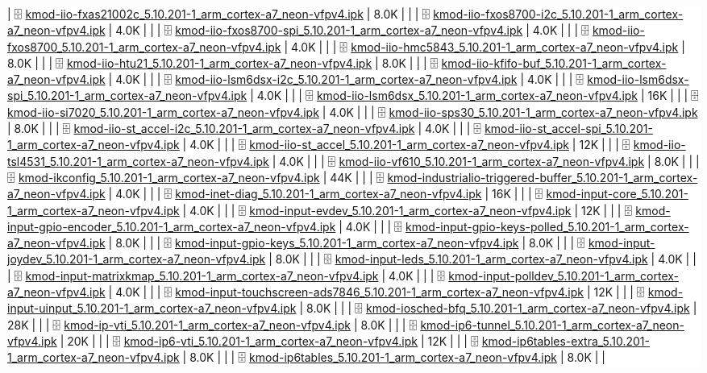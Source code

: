 | 🗄️ [kmod-iio-fxas21002c_5.10.201-1_arm_cortex-a7_neon-vfpv4.ipk](./kmod-iio-fxas21002c_5.10.201-1_arm_cortex-a7_neon-vfpv4.ipk) | 8.0K | |
| 🗄️ [kmod-iio-fxos8700-i2c_5.10.201-1_arm_cortex-a7_neon-vfpv4.ipk](./kmod-iio-fxos8700-i2c_5.10.201-1_arm_cortex-a7_neon-vfpv4.ipk) | 4.0K | |
| 🗄️ [kmod-iio-fxos8700-spi_5.10.201-1_arm_cortex-a7_neon-vfpv4.ipk](./kmod-iio-fxos8700-spi_5.10.201-1_arm_cortex-a7_neon-vfpv4.ipk) | 4.0K | |
| 🗄️ [kmod-iio-fxos8700_5.10.201-1_arm_cortex-a7_neon-vfpv4.ipk](./kmod-iio-fxos8700_5.10.201-1_arm_cortex-a7_neon-vfpv4.ipk) | 4.0K | |
| 🗄️ [kmod-iio-hmc5843_5.10.201-1_arm_cortex-a7_neon-vfpv4.ipk](./kmod-iio-hmc5843_5.10.201-1_arm_cortex-a7_neon-vfpv4.ipk) | 8.0K | |
| 🗄️ [kmod-iio-htu21_5.10.201-1_arm_cortex-a7_neon-vfpv4.ipk](./kmod-iio-htu21_5.10.201-1_arm_cortex-a7_neon-vfpv4.ipk) | 8.0K | |
| 🗄️ [kmod-iio-kfifo-buf_5.10.201-1_arm_cortex-a7_neon-vfpv4.ipk](./kmod-iio-kfifo-buf_5.10.201-1_arm_cortex-a7_neon-vfpv4.ipk) | 4.0K | |
| 🗄️ [kmod-iio-lsm6dsx-i2c_5.10.201-1_arm_cortex-a7_neon-vfpv4.ipk](./kmod-iio-lsm6dsx-i2c_5.10.201-1_arm_cortex-a7_neon-vfpv4.ipk) | 4.0K | |
| 🗄️ [kmod-iio-lsm6dsx-spi_5.10.201-1_arm_cortex-a7_neon-vfpv4.ipk](./kmod-iio-lsm6dsx-spi_5.10.201-1_arm_cortex-a7_neon-vfpv4.ipk) | 4.0K | |
| 🗄️ [kmod-iio-lsm6dsx_5.10.201-1_arm_cortex-a7_neon-vfpv4.ipk](./kmod-iio-lsm6dsx_5.10.201-1_arm_cortex-a7_neon-vfpv4.ipk) | 16K | |
| 🗄️ [kmod-iio-si7020_5.10.201-1_arm_cortex-a7_neon-vfpv4.ipk](./kmod-iio-si7020_5.10.201-1_arm_cortex-a7_neon-vfpv4.ipk) | 4.0K | |
| 🗄️ [kmod-iio-sps30_5.10.201-1_arm_cortex-a7_neon-vfpv4.ipk](./kmod-iio-sps30_5.10.201-1_arm_cortex-a7_neon-vfpv4.ipk) | 8.0K | |
| 🗄️ [kmod-iio-st_accel-i2c_5.10.201-1_arm_cortex-a7_neon-vfpv4.ipk](./kmod-iio-st_accel-i2c_5.10.201-1_arm_cortex-a7_neon-vfpv4.ipk) | 4.0K | |
| 🗄️ [kmod-iio-st_accel-spi_5.10.201-1_arm_cortex-a7_neon-vfpv4.ipk](./kmod-iio-st_accel-spi_5.10.201-1_arm_cortex-a7_neon-vfpv4.ipk) | 4.0K | |
| 🗄️ [kmod-iio-st_accel_5.10.201-1_arm_cortex-a7_neon-vfpv4.ipk](./kmod-iio-st_accel_5.10.201-1_arm_cortex-a7_neon-vfpv4.ipk) | 12K | |
| 🗄️ [kmod-iio-tsl4531_5.10.201-1_arm_cortex-a7_neon-vfpv4.ipk](./kmod-iio-tsl4531_5.10.201-1_arm_cortex-a7_neon-vfpv4.ipk) | 4.0K | |
| 🗄️ [kmod-iio-vf610_5.10.201-1_arm_cortex-a7_neon-vfpv4.ipk](./kmod-iio-vf610_5.10.201-1_arm_cortex-a7_neon-vfpv4.ipk) | 8.0K | |
| 🗄️ [kmod-ikconfig_5.10.201-1_arm_cortex-a7_neon-vfpv4.ipk](./kmod-ikconfig_5.10.201-1_arm_cortex-a7_neon-vfpv4.ipk) | 44K | |
| 🗄️ [kmod-industrialio-triggered-buffer_5.10.201-1_arm_cortex-a7_neon-vfpv4.ipk](./kmod-industrialio-triggered-buffer_5.10.201-1_arm_cortex-a7_neon-vfpv4.ipk) | 4.0K | |
| 🗄️ [kmod-inet-diag_5.10.201-1_arm_cortex-a7_neon-vfpv4.ipk](./kmod-inet-diag_5.10.201-1_arm_cortex-a7_neon-vfpv4.ipk) | 16K | |
| 🗄️ [kmod-input-core_5.10.201-1_arm_cortex-a7_neon-vfpv4.ipk](./kmod-input-core_5.10.201-1_arm_cortex-a7_neon-vfpv4.ipk) | 4.0K | |
| 🗄️ [kmod-input-evdev_5.10.201-1_arm_cortex-a7_neon-vfpv4.ipk](./kmod-input-evdev_5.10.201-1_arm_cortex-a7_neon-vfpv4.ipk) | 12K | |
| 🗄️ [kmod-input-gpio-encoder_5.10.201-1_arm_cortex-a7_neon-vfpv4.ipk](./kmod-input-gpio-encoder_5.10.201-1_arm_cortex-a7_neon-vfpv4.ipk) | 4.0K | |
| 🗄️ [kmod-input-gpio-keys-polled_5.10.201-1_arm_cortex-a7_neon-vfpv4.ipk](./kmod-input-gpio-keys-polled_5.10.201-1_arm_cortex-a7_neon-vfpv4.ipk) | 8.0K | |
| 🗄️ [kmod-input-gpio-keys_5.10.201-1_arm_cortex-a7_neon-vfpv4.ipk](./kmod-input-gpio-keys_5.10.201-1_arm_cortex-a7_neon-vfpv4.ipk) | 8.0K | |
| 🗄️ [kmod-input-joydev_5.10.201-1_arm_cortex-a7_neon-vfpv4.ipk](./kmod-input-joydev_5.10.201-1_arm_cortex-a7_neon-vfpv4.ipk) | 8.0K | |
| 🗄️ [kmod-input-leds_5.10.201-1_arm_cortex-a7_neon-vfpv4.ipk](./kmod-input-leds_5.10.201-1_arm_cortex-a7_neon-vfpv4.ipk) | 4.0K | |
| 🗄️ [kmod-input-matrixkmap_5.10.201-1_arm_cortex-a7_neon-vfpv4.ipk](./kmod-input-matrixkmap_5.10.201-1_arm_cortex-a7_neon-vfpv4.ipk) | 4.0K | |
| 🗄️ [kmod-input-polldev_5.10.201-1_arm_cortex-a7_neon-vfpv4.ipk](./kmod-input-polldev_5.10.201-1_arm_cortex-a7_neon-vfpv4.ipk) | 4.0K | |
| 🗄️ [kmod-input-touchscreen-ads7846_5.10.201-1_arm_cortex-a7_neon-vfpv4.ipk](./kmod-input-touchscreen-ads7846_5.10.201-1_arm_cortex-a7_neon-vfpv4.ipk) | 12K | |
| 🗄️ [kmod-input-uinput_5.10.201-1_arm_cortex-a7_neon-vfpv4.ipk](./kmod-input-uinput_5.10.201-1_arm_cortex-a7_neon-vfpv4.ipk) | 8.0K | |
| 🗄️ [kmod-iosched-bfq_5.10.201-1_arm_cortex-a7_neon-vfpv4.ipk](./kmod-iosched-bfq_5.10.201-1_arm_cortex-a7_neon-vfpv4.ipk) | 28K | |
| 🗄️ [kmod-ip-vti_5.10.201-1_arm_cortex-a7_neon-vfpv4.ipk](./kmod-ip-vti_5.10.201-1_arm_cortex-a7_neon-vfpv4.ipk) | 8.0K | |
| 🗄️ [kmod-ip6-tunnel_5.10.201-1_arm_cortex-a7_neon-vfpv4.ipk](./kmod-ip6-tunnel_5.10.201-1_arm_cortex-a7_neon-vfpv4.ipk) | 20K | |
| 🗄️ [kmod-ip6-vti_5.10.201-1_arm_cortex-a7_neon-vfpv4.ipk](./kmod-ip6-vti_5.10.201-1_arm_cortex-a7_neon-vfpv4.ipk) | 12K | |
| 🗄️ [kmod-ip6tables-extra_5.10.201-1_arm_cortex-a7_neon-vfpv4.ipk](./kmod-ip6tables-extra_5.10.201-1_arm_cortex-a7_neon-vfpv4.ipk) | 8.0K | |
| 🗄️ [kmod-ip6tables_5.10.201-1_arm_cortex-a7_neon-vfpv4.ipk](./kmod-ip6tables_5.10.201-1_arm_cortex-a7_neon-vfpv4.ipk) | 8.0K | |